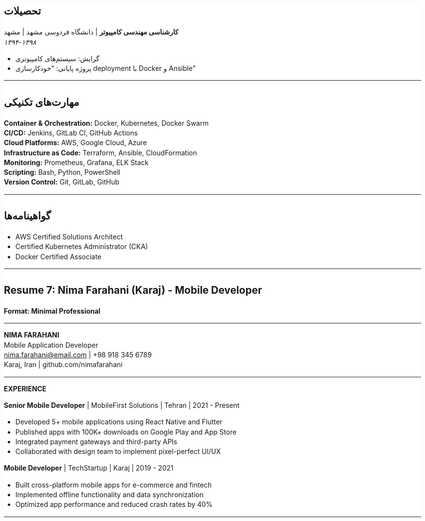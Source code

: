 ## تحصیلات

**کارشناسی مهندسی کامپیوتر** | دانشگاه فردوسی مشهد | مشهد  
*۱۳۹۴-۱۳۹۸*
- گرایش: سیستم‌های کامپیوتری
- پروژه پایانی: "خودکارسازی deployment با Docker و Ansible"

---

## مهارت‌های تکنیکی

**Container & Orchestration:** Docker, Kubernetes, Docker Swarm  
**CI/CD:** Jenkins, GitLab CI, GitHub Actions  
**Cloud Platforms:** AWS, Google Cloud, Azure  
**Infrastructure as Code:** Terraform, Ansible, CloudFormation  
**Monitoring:** Prometheus, Grafana, ELK Stack  
**Scripting:** Bash, Python, PowerShell  
**Version Control:** Git, GitLab, GitHub

---

## گواهینامه‌ها
- AWS Certified Solutions Architect
- Certified Kubernetes Administrator (CKA)
- Docker Certified Associate

---

## Resume 7: Nima Farahani (Karaj) - Mobile Developer
**Format: Minimal Professional**

---

**NIMA FARAHANI**  
Mobile Application Developer  
nima.farahani@email.com | +98 918 345 6789  
Karaj, Iran | github.com/nimafarahani

---

**EXPERIENCE**

**Senior Mobile Developer** | MobileFirst Solutions | Tehran | 2021 - Present
- Developed 5+ mobile applications using React Native and Flutter
- Published apps with 100K+ downloads on Google Play and App Store
- Integrated payment gateways and third-party APIs
- Collaborated with design team to implement pixel-perfect UI/UX

**Mobile Developer** | TechStartup | Karaj | 2019 - 2021
- Built cross-platform mobile apps for e-commerce and fintech
- Implemented offline functionality and data synchronization
- Optimized app performance and reduced crash rates by 40%

---